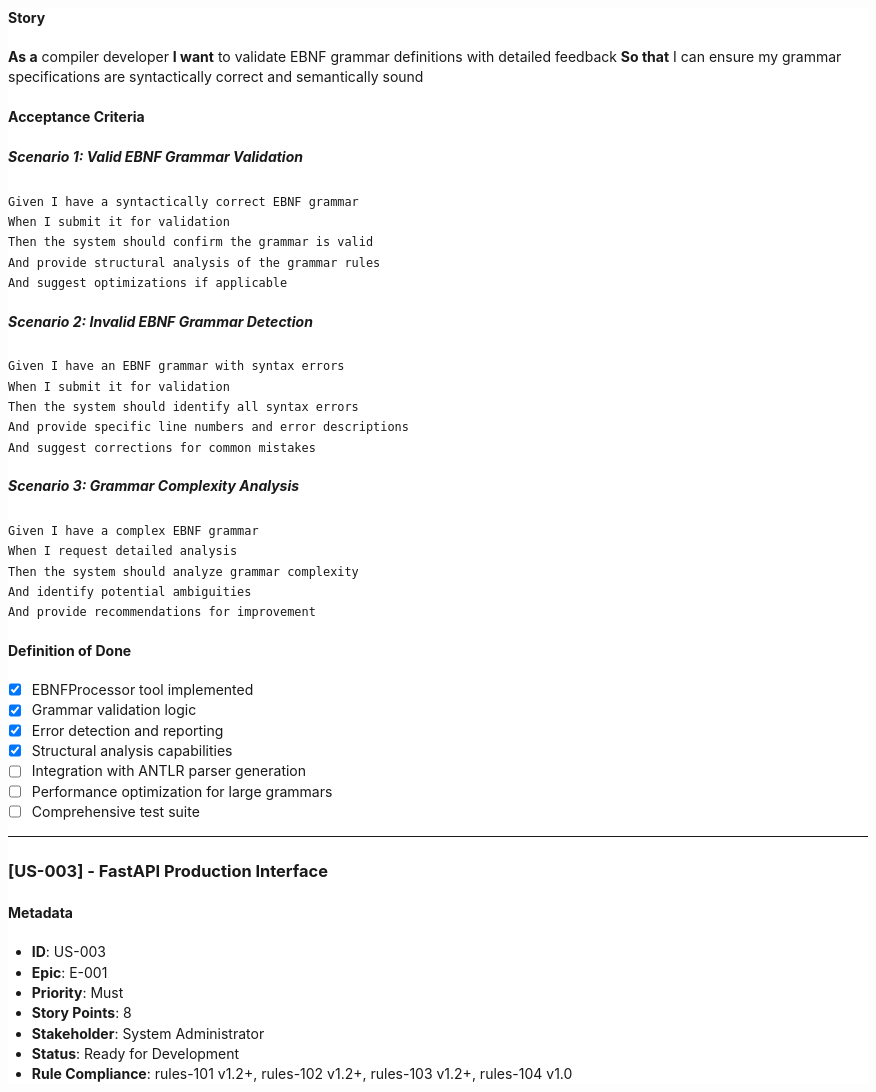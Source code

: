 #### Story
**As a** compiler developer
**I want** to validate EBNF grammar definitions with detailed feedback
**So that** I can ensure my grammar specifications are syntactically correct and semantically sound

#### Acceptance Criteria

##### Scenario 1: Valid EBNF Grammar Validation
```gherkin
Given I have a syntactically correct EBNF grammar
When I submit it for validation
Then the system should confirm the grammar is valid
And provide structural analysis of the grammar rules
And suggest optimizations if applicable
```

##### Scenario 2: Invalid EBNF Grammar Detection
```gherkin
Given I have an EBNF grammar with syntax errors
When I submit it for validation
Then the system should identify all syntax errors
And provide specific line numbers and error descriptions
And suggest corrections for common mistakes
```

##### Scenario 3: Grammar Complexity Analysis
```gherkin
Given I have a complex EBNF grammar
When I request detailed analysis
Then the system should analyze grammar complexity
And identify potential ambiguities
And provide recommendations for improvement
```

#### Definition of Done
- [x] EBNFProcessor tool implemented
- [x] Grammar validation logic
- [x] Error detection and reporting
- [x] Structural analysis capabilities
- [ ] Integration with ANTLR parser generation
- [ ] Performance optimization for large grammars
- [ ] Comprehensive test suite

---

### [US-003] - FastAPI Production Interface

#### Metadata
- **ID**: US-003
- **Epic**: E-001
- **Priority**: Must
- **Story Points**: 8
- **Stakeholder**: System Administrator
- **Status**: Ready for Development
- **Rule Compliance**: rules-101 v1.2+, rules-102 v1.2+, rules-103 v1.2+, rules-104 v1.0
